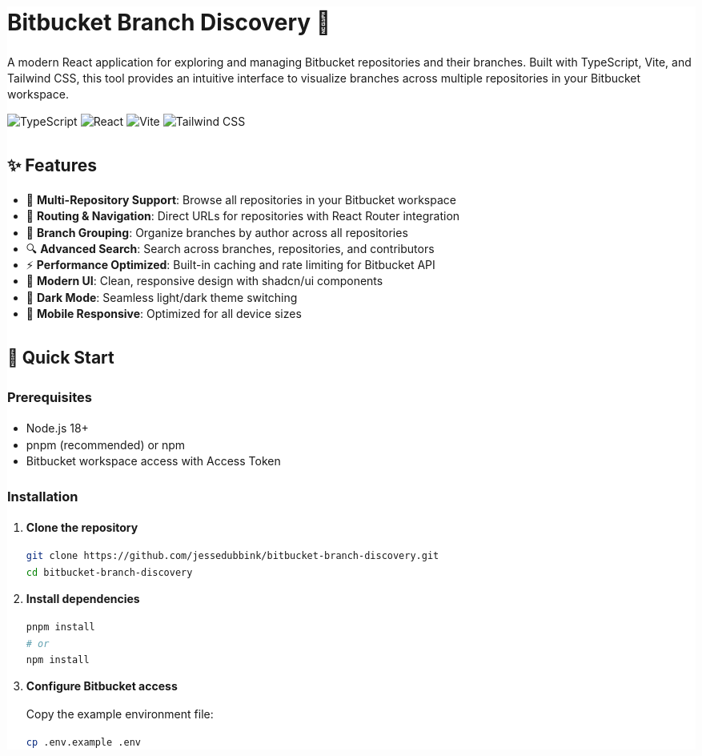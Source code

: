 # Bitbucket Branch Discovery 🌳

A modern React application for exploring and managing Bitbucket repositories and their branches. Built with TypeScript, Vite, and Tailwind CSS, this tool provides an intuitive interface to visualize branches across multiple repositories in your Bitbucket workspace.

![TypeScript](https://img.shields.io/badge/TypeScript-007ACC?style=for-the-badge&logo=typescript&logoColor=white)
![React](https://img.shields.io/badge/React-20232A?style=for-the-badge&logo=react&logoColor=61DAFB)
![Vite](https://img.shields.io/badge/Vite-646CFF?style=for-the-badge&logo=vite&logoColor=white)
![Tailwind CSS](https://img.shields.io/badge/Tailwind_CSS-38B2AC?style=for-the-badge&logo=tailwind-css&logoColor=white)

## ✨ Features

- 🏢 **Multi-Repository Support**: Browse all repositories in your Bitbucket workspace
- 🔀 **Routing & Navigation**: Direct URLs for repositories with React Router integration
- 👥 **Branch Grouping**: Organize branches by author across all repositories
- 🔍 **Advanced Search**: Search across branches, repositories, and contributors
- ⚡ **Performance Optimized**: Built-in caching and rate limiting for Bitbucket API
- 🎨 **Modern UI**: Clean, responsive design with shadcn/ui components
- 🌙 **Dark Mode**: Seamless light/dark theme switching
- 📱 **Mobile Responsive**: Optimized for all device sizes

## 🚀 Quick Start

### Prerequisites

- Node.js 18+ 
- pnpm (recommended) or npm
- Bitbucket workspace access with Access Token

### Installation

1. **Clone the repository**
   ```bash
   git clone https://github.com/jessedubbink/bitbucket-branch-discovery.git
   cd bitbucket-branch-discovery
   ```

2. **Install dependencies**
   ```bash
   pnpm install
   # or
   npm install
   ```

3. **Configure Bitbucket access**
   
   Copy the example environment file:
   ```bash
   cp .env.example .env
   ```
   